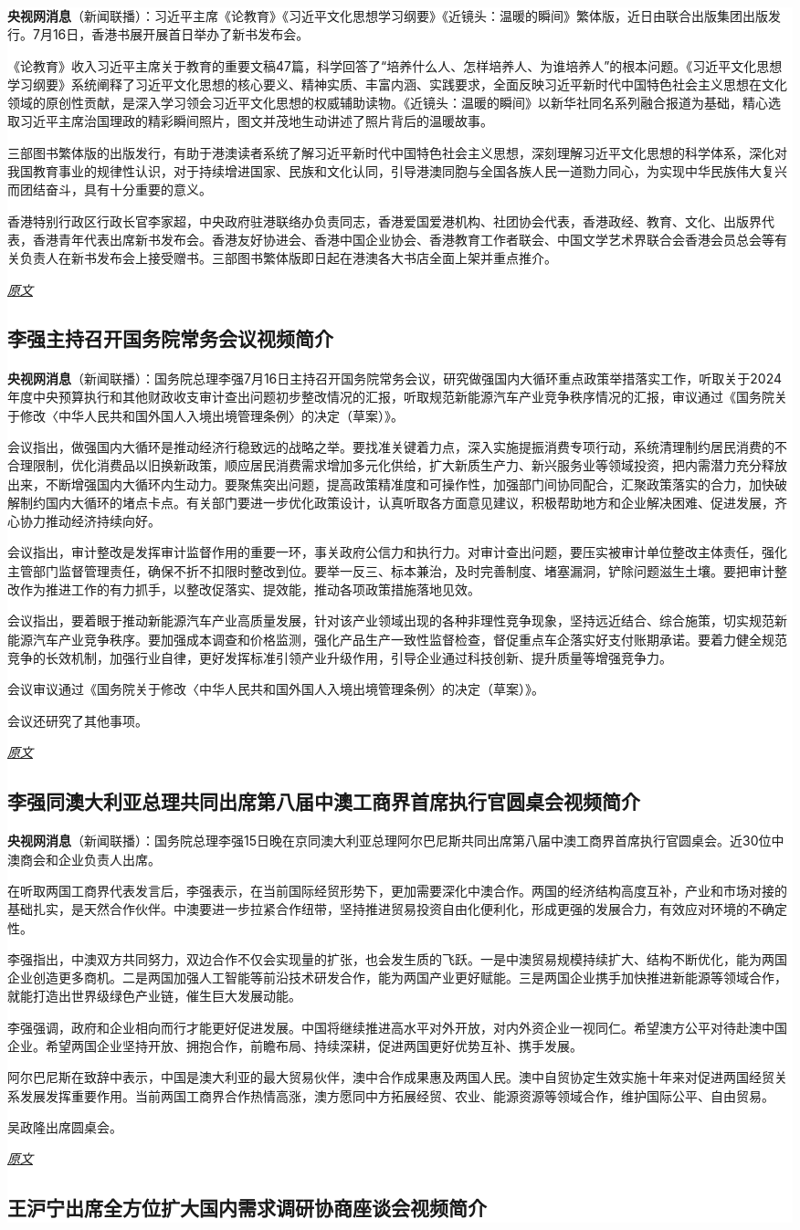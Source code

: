 **央视网消息**（新闻联播）：习近平主席《论教育》《习近平文化思想学习纲要》《近镜头：温暖的瞬间》繁体版，近日由联合出版集团出版发行。7月16日，香港书展开展首日举办了新书发布会。

《论教育》收入习近平主席关于教育的重要文稿47篇，科学回答了“培养什么人、怎样培养人、为谁培养人”的根本问题。《习近平文化思想学习纲要》系统阐释了习近平文化思想的核心要义、精神实质、丰富内涵、实践要求，全面反映习近平新时代中国特色社会主义思想在文化领域的原创性贡献，是深入学习领会习近平文化思想的权威辅助读物。《近镜头：温暖的瞬间》以新华社同名系列融合报道为基础，精心选取习近平主席治国理政的精彩瞬间照片，图文并茂地生动讲述了照片背后的温暖故事。

三部图书繁体版的出版发行，有助于港澳读者系统了解习近平新时代中国特色社会主义思想，深刻理解习近平文化思想的科学体系，深化对我国教育事业的规律性认识，对于持续增进国家、民族和文化认同，引导港澳同胞与全国各族人民一道勠力同心，为实现中华民族伟大复兴而团结奋斗，具有十分重要的意义。

香港特别行政区行政长官李家超，中央政府驻港联络办负责同志，香港爱国爱港机构、社团协会代表，香港政经、教育、文化、出版界代表，香港青年代表出席新书发布会。香港友好协进会、香港中国企业协会、香港教育工作者联会、中国文学艺术界联合会香港会员总会等有关负责人在新书发布会上接受赠书。三部图书繁体版即日起在港澳各大书店全面上架并重点推介。

*[原文](https://tv.cctv.com/2025/07/16/VIDEOi6dk9lRR72rIixtUUA5250716.shtml)*


## 李强主持召开国务院常务会议视频简介

**央视网消息**（新闻联播）：国务院总理李强7月16日主持召开国务院常务会议，研究做强国内大循环重点政策举措落实工作，听取关于2024年度中央预算执行和其他财政收支审计查出问题初步整改情况的汇报，听取规范新能源汽车产业竞争秩序情况的汇报，审议通过《国务院关于修改〈中华人民共和国外国人入境出境管理条例〉的决定（草案）》。

会议指出，做强国内大循环是推动经济行稳致远的战略之举。要找准关键着力点，深入实施提振消费专项行动，系统清理制约居民消费的不合理限制，优化消费品以旧换新政策，顺应居民消费需求增加多元化供给，扩大新质生产力、新兴服务业等领域投资，把内需潜力充分释放出来，不断增强国内大循环内生动力。要聚焦突出问题，提高政策精准度和可操作性，加强部门间协同配合，汇聚政策落实的合力，加快破解制约国内大循环的堵点卡点。有关部门要进一步优化政策设计，认真听取各方面意见建议，积极帮助地方和企业解决困难、促进发展，齐心协力推动经济持续向好。

会议指出，审计整改是发挥审计监督作用的重要一环，事关政府公信力和执行力。对审计查出问题，要压实被审计单位整改主体责任，强化主管部门监督管理责任，确保不折不扣限时整改到位。要举一反三、标本兼治，及时完善制度、堵塞漏洞，铲除问题滋生土壤。要把审计整改作为推进工作的有力抓手，以整改促落实、提效能，推动各项政策措施落地见效。

会议指出，要着眼于推动新能源汽车产业高质量发展，针对该产业领域出现的各种非理性竞争现象，坚持远近结合、综合施策，切实规范新能源汽车产业竞争秩序。要加强成本调查和价格监测，强化产品生产一致性监督检查，督促重点车企落实好支付账期承诺。要着力健全规范竞争的长效机制，加强行业自律，更好发挥标准引领产业升级作用，引导企业通过科技创新、提升质量等增强竞争力。

会议审议通过《国务院关于修改〈中华人民共和国外国人入境出境管理条例〉的决定（草案）》。

会议还研究了其他事项。

*[原文](https://tv.cctv.com/2025/07/16/VIDENPPizCs6qM6kOxthbfEK250716.shtml)*


## 李强同澳大利亚总理共同出席第八届中澳工商界首席执行官圆桌会视频简介

**央视网消息**（新闻联播）：国务院总理李强15日晚在京同澳大利亚总理阿尔巴尼斯共同出席第八届中澳工商界首席执行官圆桌会。近30位中澳商会和企业负责人出席。

在听取两国工商界代表发言后，李强表示，在当前国际经贸形势下，更加需要深化中澳合作。两国的经济结构高度互补，产业和市场对接的基础扎实，是天然合作伙伴。中澳要进一步拉紧合作纽带，坚持推进贸易投资自由化便利化，形成更强的发展合力，有效应对环境的不确定性。

李强指出，中澳双方共同努力，双边合作不仅会实现量的扩张，也会发生质的飞跃。一是中澳贸易规模持续扩大、结构不断优化，能为两国企业创造更多商机。二是两国加强人工智能等前沿技术研发合作，能为两国产业更好赋能。三是两国企业携手加快推进新能源等领域合作，就能打造出世界级绿色产业链，催生巨大发展动能。

李强强调，政府和企业相向而行才能更好促进发展。中国将继续推进高水平对外开放，对内外资企业一视同仁。希望澳方公平对待赴澳中国企业。希望两国企业坚持开放、拥抱合作，前瞻布局、持续深耕，促进两国更好优势互补、携手发展。

阿尔巴尼斯在致辞中表示，中国是澳大利亚的最大贸易伙伴，澳中合作成果惠及两国人民。澳中自贸协定生效实施十年来对促进两国经贸关系发展发挥重要作用。当前两国工商界合作热情高涨，澳方愿同中方拓展经贸、农业、能源资源等领域合作，维护国际公平、自由贸易。

吴政隆出席圆桌会。

*[原文](https://tv.cctv.com/2025/07/16/VIDETd0Oa3JdcHElFfkPLonm250716.shtml)*


## 王沪宁出席全方位扩大国内需求调研协商座谈会视频简介
